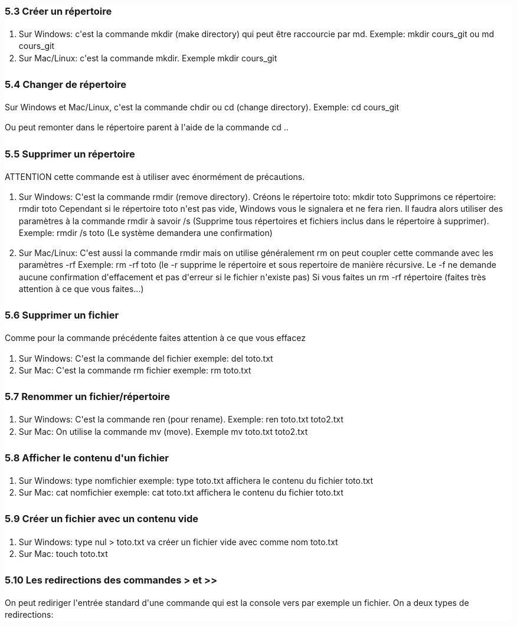 ### 5.3 Créer un répertoire

1. Sur Windows: c'est la commande mkdir (make directory) qui peut être raccourcie par md. Exemple: mkdir cours_git ou md cours_git<br>
2. Sur Mac/Linux: c'est la commande mkdir. Exemple mkdir cours_git

### 5.4 Changer de répertoire
   
Sur Windows et Mac/Linux, c'est la commande chdir ou cd (change directory). Exemple: cd cours_git

Ou peut remonter dans le répertoire parent à l'aide de la commande cd ..

### 5.5 Supprimer un répertoire
   
ATTENTION cette commande est à utiliser avec énormément de précautions.

1. Sur Windows: C'est la commande rmdir (remove directory). Créons le répertoire toto: mkdir toto Supprimons ce répertoire: rmdir toto
Cependant si le répertoire toto n'est pas vide, Windows vous le signalera et ne fera rien. Il faudra alors utiliser des paramètres à la commande rmdir à savoir /s (Supprime tous répertoires et fichiers inclus dans le répertoire à supprimer). Exemple: rmdir /s toto (Le système demandera une confirmation)

2. Sur Mac/Linux: C'est aussi la commande rmdir mais on utilise généralement rm on peut coupler cette commande avec les paramètres -rf Exemple: rm -rf toto (le -r supprime le répertoire et sous repertoire de manière récursive. Le -f ne demande aucune confirmation d'effacement et pas d'erreur si le fichier n'existe pas)
Si vous faites un rm -rf répertoire (faites très attention à ce que vous faites...)

### 5.6 Supprimer un fichier

Comme pour la commande précédente faites attention à ce que vous effacez

1. Sur Windows: C'est la commande del fichier exemple: del toto.txt<br>
2. Sur Mac: C'est la commande rm fichier exemple: rm toto.txt

### 5.7 Renommer un fichier/répertoire

1. Sur Windows: C'est la commande ren (pour rename). Exemple: ren toto.txt toto2.txt<br>
2. Sur Mac: On utilise la commande mv (move). Exemple mv toto.txt toto2.txt

### 5.8 Afficher le contenu d'un fichier

1. Sur Windows: type nomfichier exemple: type toto.txt affichera le contenu du fichier toto.txt<br>
2. Sur Mac: cat nomfichier exemple: cat toto.txt affichera le contenu du fichier toto.txt

### 5.9 Créer un fichier avec un contenu vide

1. Sur Windows: type nul > toto.txt va créer un fichier vide avec comme nom toto.txt<br>
2. Sur Mac: touch toto.txt

### 5.10 Les redirections des commandes > et >>

On peut rediriger l'entrée standard d'une commande qui est la console vers par exemple un fichier.
On a deux types de redirections:
